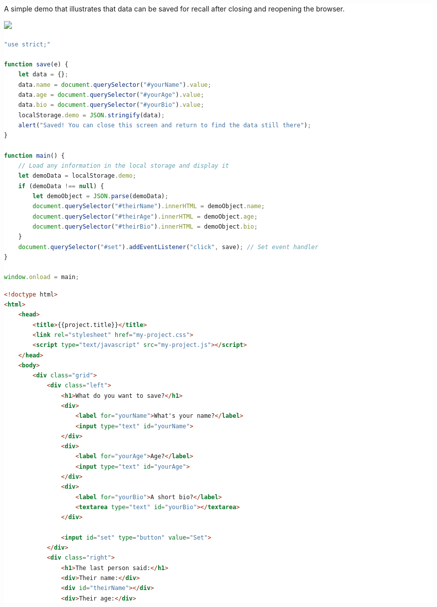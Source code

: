 A simple demo that illustrates that data can be saved for recall after closing and reopening the browser.

![](img/localstorage.png)

```javascript
"use strict;"

function save(e) {
    let data = {};
    data.name = document.querySelector("#yourName").value;
    data.age = document.querySelector("#yourAge").value;
    data.bio = document.querySelector("#yourBio").value;
    localStorage.demo = JSON.stringify(data);
    alert("Saved! You can close this screen and return to find the data still there");
}

function main() {
    // Load any information in the local storage and display it
    let demoData = localStorage.demo;
    if (demoData !== null) {
        let demoObject = JSON.parse(demoData);
        document.querySelector("#theirName").innerHTML = demoObject.name;
        document.querySelector("#theirAge").innerHTML = demoObject.age;
        document.querySelector("#theirBio").innerHTML = demoObject.bio;
    }
    document.querySelector("#set").addEventListener("click", save); // Set event handler
}

window.onload = main;
```



```html
<!doctype html>
<html>
    <head>
        <title>{{project.title}}</title>
        <link rel="stylesheet" href="my-project.css">
        <script type="text/javascript" src="my-project.js"></script>
    </head>
    <body>
        <div class="grid">
            <div class="left">
                <h1>What do you want to save?</h1>
                <div>
                    <label for="yourName">What's your name?</label>
                    <input type="text" id="yourName">
                </div>
                <div>
                    <label for="yourAge">Age?</label>
                    <input type="text" id="yourAge">
                </div>
                <div>
                    <label for="yourBio">A short bio?</label>
                    <textarea type="text" id="yourBio"></textarea>
                </div>

                <input id="set" type="button" value="Set">
            </div>
            <div class="right">
                <h1>The last person said:</h1>
                <div>Their name:</div>
                <div id="theirName"></div>
                <div>Their age:</div>
```